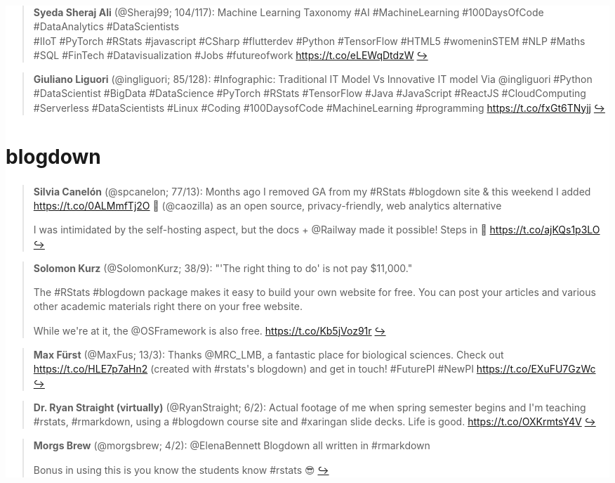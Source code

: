 


> **Syeda Sheraj Ali** (@Sheraj99; 104/117): Machine Learning Taxonomy 
> #AI #MachineLearning #100DaysOfCode #DataAnalytics #DataScientists   
> #IIoT #PyTorch #RStats #javascript #CSharp #flutterdev #Python #TensorFlow #HTML5 #womeninSTEM #NLP #Maths #SQL #FinTech #Datavisualization #Jobs #futureofwork https://t.co/eLEWqDtdzW  [&#8618;](https://twitter.com/Sheraj99/status/1482149294211801091)




> **Giuliano Liguori** (@ingliguori; 85/128): #Infographic: Traditional IT Model Vs
> Innovative IT model
> Via @ingliguori #Python #DataScientist #BigData #DataScience #PyTorch #RStats #TensorFlow #Java #JavaScript #ReactJS #CloudComputing #Serverless #DataScientists #Linux #Coding #100DaysofCode #MachineLearning #programming https://t.co/fxGt6TNyjj  [&#8618;](https://twitter.com/ingliguori/status/1482068491268202502)




# blogdown

> **Silvia Canelón** (@spcanelon; 77/13): Months ago I removed GA from my #RStats #blogdown site &amp; this weekend I added https://t.co/0ALMmfTj2O 🍚 (@caozilla) as an open source, privacy-friendly, web analytics alternative
> >
> I was intimidated by the self-hosting aspect, but the docs + @Railway made it possible! Steps in 🧵 https://t.co/ajKQs1p3LO  [&#8618;](https://twitter.com/spcanelon/status/1480703744220319750)




> **Solomon Kurz** (@SolomonKurz; 38/9): "'The right thing to do' is not pay $11,000."
> >
> The #RStats #blogdown package makes it easy to build your own website for free. You can post your articles and various other academic materials right there on your free website.
> >
> While we're at it, the @OSFramework is also free. https://t.co/Kb5jVoz91r  [&#8618;](https://twitter.com/SolomonKurz/status/1481099637163450375)




> **Max Fürst** (@MaxFus; 13/3): Thanks @MRC_LMB, a fantastic place for biological sciences. 
> Check out https://t.co/HLE7p7aHn2 (created with #rstats's blogdown) and get in touch! 
> #FuturePI #NewPI https://t.co/EXuFU7GzWc  [&#8618;](https://twitter.com/MaxFus/status/1480967980569661442)




> **Dr. Ryan Straight (virtually)** (@RyanStraight; 6/2): Actual footage of me when spring semester begins and I'm teaching #rstats, #rmarkdown, using a #blogdown course site and #xaringan slide decks. Life is good. https://t.co/OXKrmtsY4V  [&#8618;](https://twitter.com/RyanStraight/status/1481835493314772998)




> **Morgs Brew** (@morgsbrew; 4/2): @ElenaBennett Blogdown all written in #rmarkdown
> >
> Bonus in using this is you know the students know #rstats 😎  [&#8618;](https://twitter.com/morgsbrew/status/1481485267496312832)
